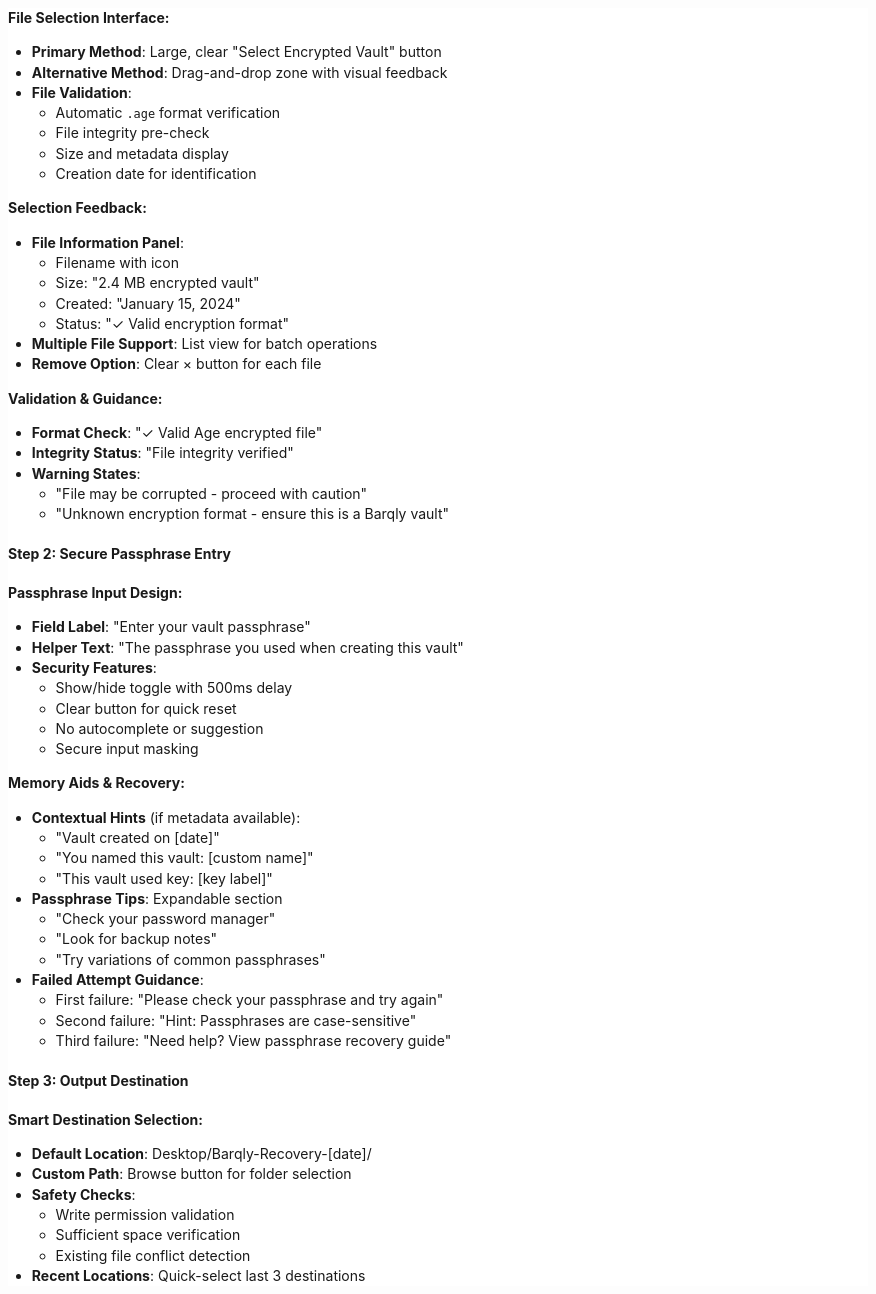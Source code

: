 **File Selection Interface:**
- **Primary Method**: Large, clear "Select Encrypted Vault" button
- **Alternative Method**: Drag-and-drop zone with visual feedback
- **File Validation**:
  - Automatic `.age` format verification
  - File integrity pre-check
  - Size and metadata display
  - Creation date for identification

**Selection Feedback:**
- **File Information Panel**:
  - Filename with icon
  - Size: "2.4 MB encrypted vault"
  - Created: "January 15, 2024"
  - Status: "✓ Valid encryption format"
- **Multiple File Support**: List view for batch operations
- **Remove Option**: Clear × button for each file

**Validation & Guidance:**
- **Format Check**: "✓ Valid Age encrypted file"
- **Integrity Status**: "File integrity verified"
- **Warning States**: 
  - "File may be corrupted - proceed with caution"
  - "Unknown encryption format - ensure this is a Barqly vault"

#### Step 2: Secure Passphrase Entry

**Passphrase Input Design:**
- **Field Label**: "Enter your vault passphrase"
- **Helper Text**: "The passphrase you used when creating this vault"
- **Security Features**:
  - Show/hide toggle with 500ms delay
  - Clear button for quick reset
  - No autocomplete or suggestion
  - Secure input masking

**Memory Aids & Recovery:**
- **Contextual Hints** (if metadata available):
  - "Vault created on [date]"
  - "You named this vault: [custom name]"
  - "This vault used key: [key label]"
- **Passphrase Tips**: Expandable section
  - "Check your password manager"
  - "Look for backup notes"
  - "Try variations of common passphrases"
- **Failed Attempt Guidance**:
  - First failure: "Please check your passphrase and try again"
  - Second failure: "Hint: Passphrases are case-sensitive"
  - Third failure: "Need help? View passphrase recovery guide"

#### Step 3: Output Destination

**Smart Destination Selection:**
- **Default Location**: Desktop/Barqly-Recovery-[date]/
- **Custom Path**: Browse button for folder selection
- **Safety Checks**:
  - Write permission validation
  - Sufficient space verification
  - Existing file conflict detection
- **Recent Locations**: Quick-select last 3 destinations
